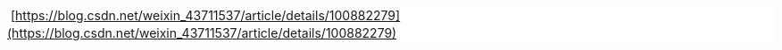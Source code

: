  [https://blog.csdn.net/weixin_43711537/article/details/100882279](https://blog.csdn.net/weixin_43711537/article/details/100882279)